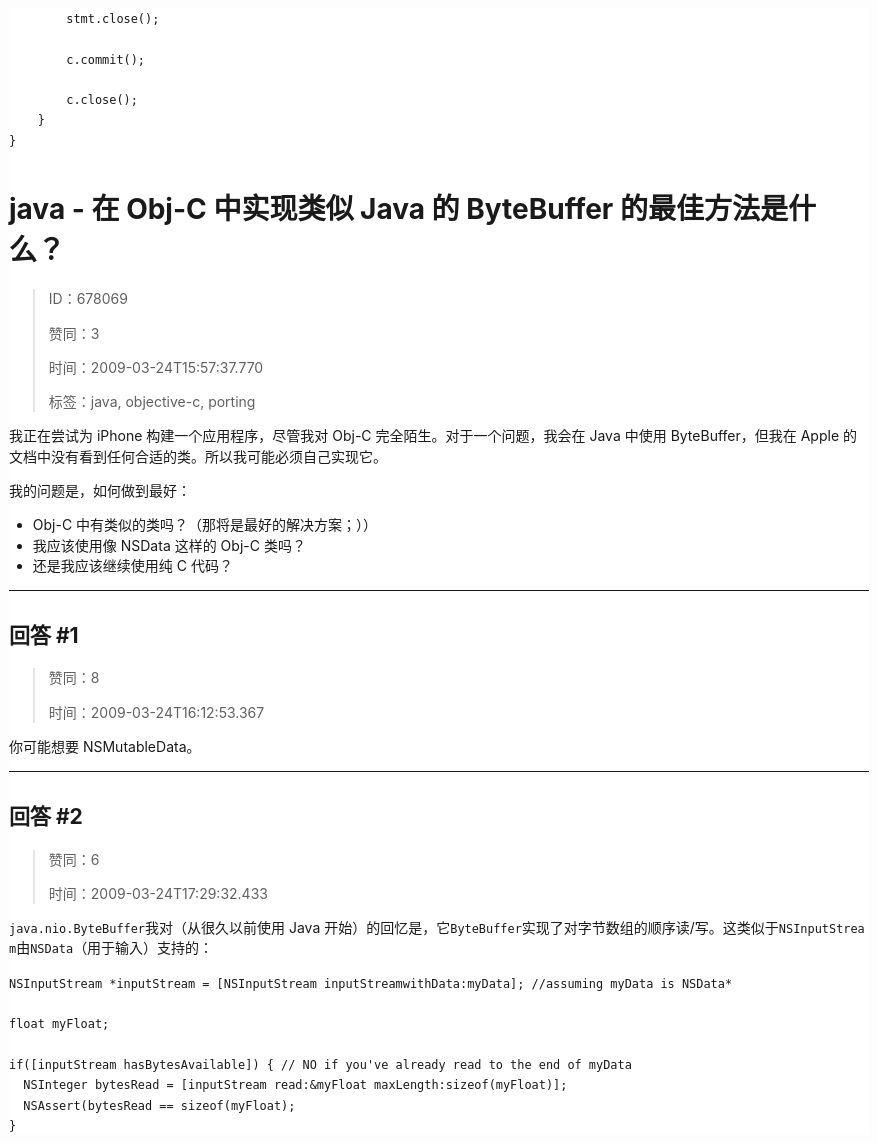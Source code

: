 ```
        stmt.close();

        c.commit();

        c.close();
    }
} 
```

# java - 在 Obj-C 中实现类似 Java 的 ByteBuffer 的最佳方法是什么？

> ID：678069
> 
> 赞同：3
> 
> 时间：2009-03-24T15:57:37.770
> 
> 标签：java, objective-c, porting

我正在尝试为 iPhone 构建一个应用程序，尽管我对 Obj-C 完全陌生。对于一个问题，我会在 Java 中使用 ByteBuffer，但我在 Apple 的文档中没有看到任何合适的类。所以我可能必须自己实现它。

我的问题是，如何做到最好：

*   Obj-C 中有类似的类吗？（那将是最好的解决方案；））
*   我应该使用像 NSData 这样的 Obj-C 类吗？
*   还是我应该继续使用纯 C 代码？

* * *

## 回答 #1

> 赞同：8
> 
> 时间：2009-03-24T16:12:53.367

你可能想要 NSMutableData。

* * *

## 回答 #2

> 赞同：6
> 
> 时间：2009-03-24T17:29:32.433

`java.nio.ByteBuffer`我对（从很久以前使用 Java 开始）的回忆是，它`ByteBuffer`实现了对字节数组的顺序读/写。这类似于`NSInputStream`由`NSData`（用于输入）支持的：

```
NSInputStream *inputStream = [NSInputStream inputStreamwithData:myData]; //assuming myData is NSData*

float myFloat;

if([inputStream hasBytesAvailable]) { // NO if you've already read to the end of myData
  NSInteger bytesRead = [inputStream read:&myFloat maxLength:sizeof(myFloat)];
  NSAssert(bytesRead == sizeof(myFloat);
} 
```

